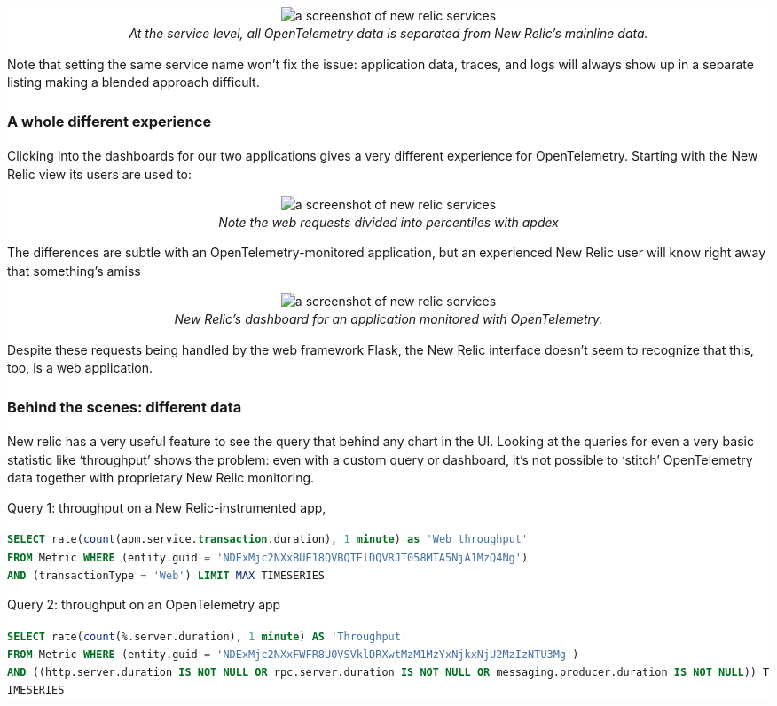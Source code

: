 <figure data-zoomable align='center'>
    <img src="/img/blog/2023/09/firsclass-6.webp" alt="a screenshot of new relic services"/>
    <figcaption><i>At the service level, all OpenTelemetry data is separated from New Relic’s mainline data.
</i></figcaption>
</figure>

Note that setting the same service name won’t fix the issue: application data, traces, and logs will always show up in a separate listing making a blended approach difficult.

### A whole different experience

Clicking into the dashboards for our two applications gives a very different experience for OpenTelemetry. Starting with the New Relic view its users are used to:

<figure data-zoomable align='center'>
    <img src="/img/blog/2023/09/firsclass-7.webp" alt="a screenshot of new relic services"/>
    <figcaption><i>Note the web requests divided into percentiles with apdex
</i></figcaption>
</figure>

The differences are subtle with an OpenTelemetry-monitored application, but an experienced New Relic user will know right away that something’s amiss

<figure data-zoomable align='center'>
    <img src="/img/blog/2023/09/firsclass-8.webp" alt="a screenshot of new relic services"/>
    <figcaption><i>New Relic’s dashboard for an application monitored with OpenTelemetry.
</i></figcaption>
</figure>

Despite these requests being handled by the web framework Flask, the New Relic interface doesn’t seem to recognize that this, too, is a web application.

### Behind the scenes: different data

New relic has a very useful feature to see the query that behind any chart in the UI. Looking at the queries for even a very basic statistic like ‘throughput’ shows the problem: even with a custom query or dashboard, it’s not possible to ‘stitch’ OpenTelemetry data together with proprietary New Relic monitoring.

Query 1: throughput on a New Relic-instrumented app,

```sql
SELECT rate(count(apm.service.transaction.duration), 1 minute) as 'Web throughput' 
FROM Metric WHERE (entity.guid = 'NDExMjc2NXxBUE18QVBQTElDQVRJT058MTA5NjA1MzQ4Ng') 
AND (transactionType = 'Web') LIMIT MAX TIMESERIES
```

Query 2: throughput on an OpenTelemetry app

```sql
SELECT rate(count(%.server.duration), 1 minute) AS 'Throughput' 
FROM Metric WHERE (entity.guid = 'NDExMjc2NXxFWFR8U0VSVklDRXwtMzM1MzYxNjkxNjU2MzIzNTU3Mg') 
AND ((http.server.duration IS NOT NULL OR rpc.server.duration IS NOT NULL OR messaging.producer.duration IS NOT NULL)) TIMESERIES
```
